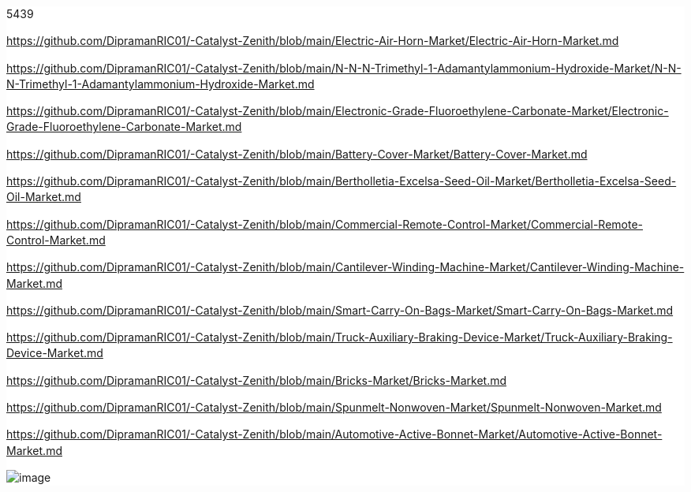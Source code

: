 5439</p><p><a href="https://github.com/DipramanRIC01/-Catalyst-Zenith/blob/main/Electric-Air-Horn-Market/Electric-Air-Horn-Market.md">https://github.com/DipramanRIC01/-Catalyst-Zenith/blob/main/Electric-Air-Horn-Market/Electric-Air-Horn-Market.md</a></p><p><a href="https://github.com/DipramanRIC01/-Catalyst-Zenith/blob/main/N-N-N-Trimethyl-1-Adamantylammonium-Hydroxide-Market/N-N-N-Trimethyl-1-Adamantylammonium-Hydroxide-Market.md">https://github.com/DipramanRIC01/-Catalyst-Zenith/blob/main/N-N-N-Trimethyl-1-Adamantylammonium-Hydroxide-Market/N-N-N-Trimethyl-1-Adamantylammonium-Hydroxide-Market.md</a></p><p><a href="https://github.com/DipramanRIC01/-Catalyst-Zenith/blob/main/Electronic-Grade-Fluoroethylene-Carbonate-Market/Electronic-Grade-Fluoroethylene-Carbonate-Market.md">https://github.com/DipramanRIC01/-Catalyst-Zenith/blob/main/Electronic-Grade-Fluoroethylene-Carbonate-Market/Electronic-Grade-Fluoroethylene-Carbonate-Market.md</a></p><p><a href="https://github.com/DipramanRIC01/-Catalyst-Zenith/blob/main/Battery-Cover-Market/Battery-Cover-Market.md">https://github.com/DipramanRIC01/-Catalyst-Zenith/blob/main/Battery-Cover-Market/Battery-Cover-Market.md</a></p><p><a href="https://github.com/DipramanRIC01/-Catalyst-Zenith/blob/main/Bertholletia-Excelsa-Seed-Oil-Market/Bertholletia-Excelsa-Seed-Oil-Market.md">https://github.com/DipramanRIC01/-Catalyst-Zenith/blob/main/Bertholletia-Excelsa-Seed-Oil-Market/Bertholletia-Excelsa-Seed-Oil-Market.md</a></p><p><a href="https://github.com/DipramanRIC01/-Catalyst-Zenith/blob/main/Commercial-Remote-Control-Market/Commercial-Remote-Control-Market.md">https://github.com/DipramanRIC01/-Catalyst-Zenith/blob/main/Commercial-Remote-Control-Market/Commercial-Remote-Control-Market.md</a></p><p><a href="https://github.com/DipramanRIC01/-Catalyst-Zenith/blob/main/Cantilever-Winding-Machine-Market/Cantilever-Winding-Machine-Market.md">https://github.com/DipramanRIC01/-Catalyst-Zenith/blob/main/Cantilever-Winding-Machine-Market/Cantilever-Winding-Machine-Market.md</a></p><p><a href="https://github.com/DipramanRIC01/-Catalyst-Zenith/blob/main/Smart-Carry-On-Bags-Market/Smart-Carry-On-Bags-Market.md">https://github.com/DipramanRIC01/-Catalyst-Zenith/blob/main/Smart-Carry-On-Bags-Market/Smart-Carry-On-Bags-Market.md</a></p><p><a href="https://github.com/DipramanRIC01/-Catalyst-Zenith/blob/main/Truck-Auxiliary-Braking-Device-Market/Truck-Auxiliary-Braking-Device-Market.md">https://github.com/DipramanRIC01/-Catalyst-Zenith/blob/main/Truck-Auxiliary-Braking-Device-Market/Truck-Auxiliary-Braking-Device-Market.md</a></p><p><a href="https://github.com/DipramanRIC01/-Catalyst-Zenith/blob/main/Bricks-Market/Bricks-Market.md">https://github.com/DipramanRIC01/-Catalyst-Zenith/blob/main/Bricks-Market/Bricks-Market.md</a></p><p><a href="https://github.com/DipramanRIC01/-Catalyst-Zenith/blob/main/Spunmelt-Nonwoven-Market/Spunmelt-Nonwoven-Market.md">https://github.com/DipramanRIC01/-Catalyst-Zenith/blob/main/Spunmelt-Nonwoven-Market/Spunmelt-Nonwoven-Market.md</a></p><p><a href="https://github.com/DipramanRIC01/-Catalyst-Zenith/blob/main/Automotive-Active-Bonnet-Market/Automotive-Active-Bonnet-Market.md">https://github.com/DipramanRIC01/-Catalyst-Zenith/blob/main/Automotive-Active-Bonnet-Market/Automotive-Active-Bonnet-Market.md</a></p>
![image](https://github.com/user-attachments/assets/aa90fe00-e790-408f-b7e6-064a1ed4d588)
